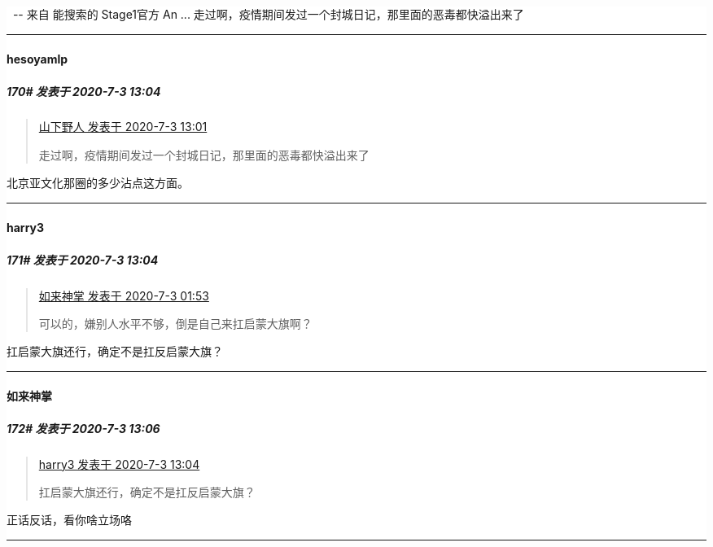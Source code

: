 
  -- 来自 能搜索的 Stage1官方 An ...</blockquote>
走过啊，疫情期间发过一个封城日记，那里面的恶毒都快溢出来了







*****

####  hesoyamlp  
##### 170#       发表于 2020-7-3 13:04



<blockquote><a href="httphttps://bbs.saraba1st.com/2b/forum.php?mod=redirect&amp;goto=findpost&amp;pid=48048586&amp;ptid=1945501" target="_blank">山下野人 发表于 2020-7-3 13:01</a>

走过啊，疫情期间发过一个封城日记，那里面的恶毒都快溢出来了</blockquote>
北京亚文化那圈的多少沾点这方面。







*****

####  harry3  
##### 171#       发表于 2020-7-3 13:04



<blockquote><a href="httphttps://bbs.saraba1st.com/2b/forum.php?mod=redirect&amp;goto=findpost&amp;pid=48043769&amp;ptid=1945501" target="_blank">如来神掌 发表于 2020-7-3 01:53</a>

可以的，嫌别人水平不够，倒是自己来扛启蒙大旗啊？</blockquote>
扛启蒙大旗还行，确定不是扛反启蒙大旗？







*****

####  如来神掌  
##### 172#       发表于 2020-7-3 13:06



<blockquote><a href="httphttps://bbs.saraba1st.com/2b/forum.php?mod=redirect&amp;goto=findpost&amp;pid=48048628&amp;ptid=1945501" target="_blank">harry3 发表于 2020-7-3 13:04</a>

扛启蒙大旗还行，确定不是扛反启蒙大旗？</blockquote>
正话反话，看你啥立场咯







*****
